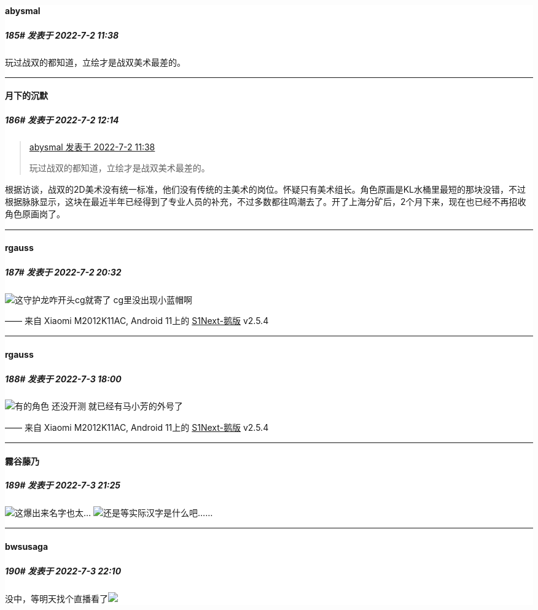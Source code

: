 ####  abysmal  
##### 185#       发表于 2022-7-2 11:38

玩过战双的都知道，立绘才是战双美术最差的。

*****

####  月下的沉默  
##### 186#       发表于 2022-7-2 12:14

<blockquote><a href="httphttps://bbs.saraba1st.com/2b/forum.php?mod=redirect&amp;goto=findpost&amp;pid=56494200&amp;ptid=2059881" target="_blank">abysmal 发表于 2022-7-2 11:38</a>

玩过战双的都知道，立绘才是战双美术最差的。</blockquote>
根据访谈，战双的2D美术没有统一标准，他们没有传统的主美术的岗位。怀疑只有美术组长。角色原画是KL水桶里最短的那块没错，不过根据脉脉显示，这块在最近半年已经得到了专业人员的补充，不过多数都往鸣潮去了。开了上海分矿后，2个月下来，现在也已经不再招收角色原画岗了。

*****

####  rgauss  
##### 187#       发表于 2022-7-2 20:32

<img src="https://static.saraba1st.com/image/smiley/face2017/066.png" referrerpolicy="no-referrer">这守护龙咋开头cg就寄了 cg里没出现小蓝帽啊

—— 来自 Xiaomi M2012K11AC, Android 11上的 [S1Next-鹅版](https://github.com/ykrank/S1-Next/releases) v2.5.4

*****

####  rgauss  
##### 188#       发表于 2022-7-3 18:00

<img src="https://static.saraba1st.com/image/smiley/face2017/066.png" referrerpolicy="no-referrer">有的角色 还没开测 就已经有马小芳的外号了

—— 来自 Xiaomi M2012K11AC, Android 11上的 [S1Next-鹅版](https://github.com/ykrank/S1-Next/releases) v2.5.4

*****

####  霧谷藤乃  
##### 189#       发表于 2022-7-3 21:25

<img src="https://static.saraba1st.com/image/smiley/face2017/037.png" referrerpolicy="no-referrer">这爆出来名字也太…
<img src="https://static.saraba1st.com/image/smiley/face2017/002.png" referrerpolicy="no-referrer">还是等实际汉字是什么吧……

*****

####  bwsusaga  
##### 190#       发表于 2022-7-3 22:10

没中，等明天找个直播看了<img src="https://static.saraba1st.com/image/smiley/face2017/001.png" referrerpolicy="no-referrer">

